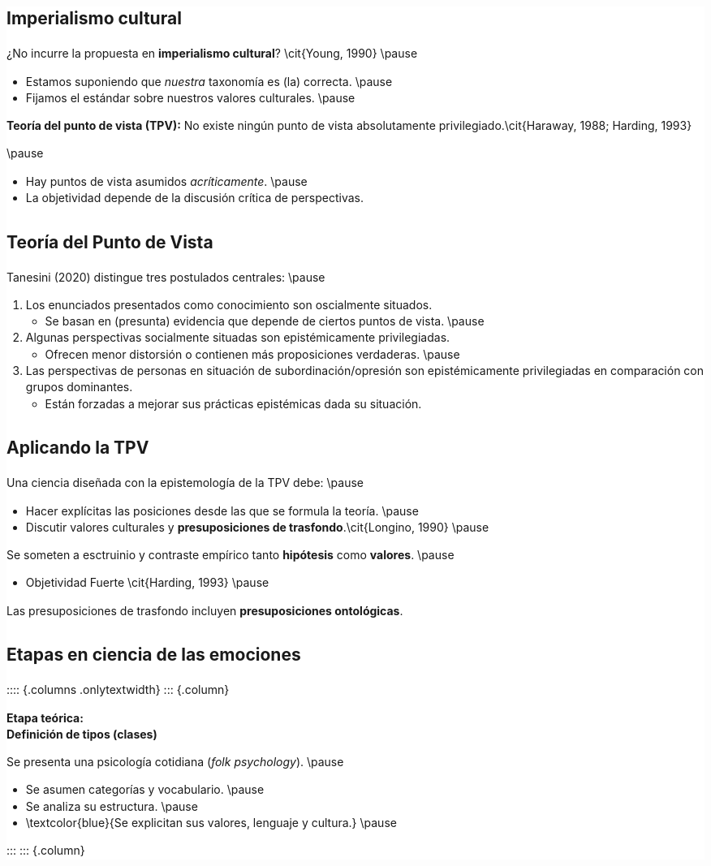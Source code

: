 ## Imperialismo cultural

¿No incurre la propuesta en **imperialismo cultural**? \cit{Young, 1990} \pause

- Estamos suponiendo que *nuestra* taxonomía es (la) correcta.  \pause
- Fijamos el estándar sobre nuestros valores culturales. \pause

**Teoría del punto de vista (TPV):** No existe ningún punto de vista absolutamente privilegiado.\cit{Haraway, 1988; Harding, 1993}

\pause

- Hay puntos de vista asumidos *acríticamente*. \pause
- La objetividad depende de la discusión crítica de perspectivas.

## Teoría del Punto de Vista

Tanesini (2020) distingue tres postulados centrales: \pause

1. Los enunciados presentados como conocimiento son oscialmente situados. 
   - Se basan en (presunta) evidencia que depende de ciertos puntos de vista. \pause
2. Algunas perspectivas socialmente situadas son epistémicamente privilegiadas.
   - Ofrecen menor distorsión o contienen más proposiciones verdaderas. \pause
3. Las perspectivas de personas en situación de subordinación/opresión son epistémicamente privilegiadas en comparación con grupos dominantes.
   - Están forzadas a mejorar sus prácticas epistémicas dada su situación.

## Aplicando la TPV

Una ciencia diseñada con la epistemología de la TPV debe: \pause

- Hacer explícitas las posiciones desde las que se formula la teoría. \pause
- Discutir valores culturales y **presuposiciones de trasfondo**.\cit{Longino, 1990} \pause

Se someten a esctruinio y contraste empírico tanto **hipótesis** como **valores**.  \pause

* Objetividad Fuerte \cit{Harding, 1993} \pause

Las presuposiciones de trasfondo incluyen **presuposiciones ontológicas**.

## Etapas en ciencia de las emociones

:::: {.columns .onlytextwidth}
::: {.column}

**Etapa teórica:**  
**Definición de tipos (clases)**

Se presenta una psicología cotidiana (_folk psychology_). \pause

- Se asumen categorías y vocabulario. \pause
- Se analiza su estructura. \pause
- \textcolor{blue}{Se explicitan sus valores, lenguaje y cultura.} \pause

:::
::: {.column}
